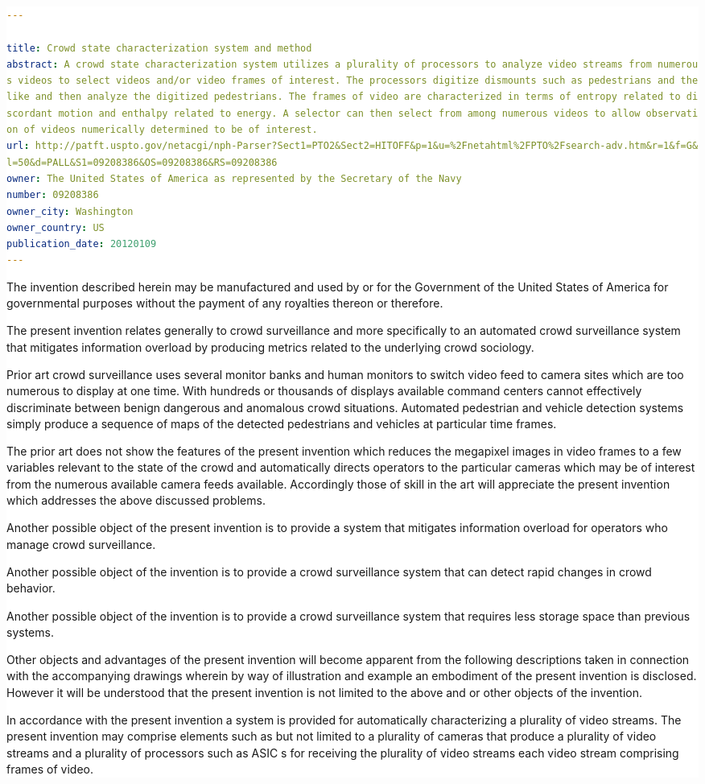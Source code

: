 ```yaml
---

title: Crowd state characterization system and method
abstract: A crowd state characterization system utilizes a plurality of processors to analyze video streams from numerous videos to select videos and/or video frames of interest. The processors digitize dismounts such as pedestrians and the like and then analyze the digitized pedestrians. The frames of video are characterized in terms of entropy related to discordant motion and enthalpy related to energy. A selector can then select from among numerous videos to allow observation of videos numerically determined to be of interest.
url: http://patft.uspto.gov/netacgi/nph-Parser?Sect1=PTO2&Sect2=HITOFF&p=1&u=%2Fnetahtml%2FPTO%2Fsearch-adv.htm&r=1&f=G&l=50&d=PALL&S1=09208386&OS=09208386&RS=09208386
owner: The United States of America as represented by the Secretary of the Navy
number: 09208386
owner_city: Washington
owner_country: US
publication_date: 20120109
---
```

The invention described herein may be manufactured and used by or for the Government of the United States of America for governmental purposes without the payment of any royalties thereon or therefore.

The present invention relates generally to crowd surveillance and more specifically to an automated crowd surveillance system that mitigates information overload by producing metrics related to the underlying crowd sociology.

Prior art crowd surveillance uses several monitor banks and human monitors to switch video feed to camera sites which are too numerous to display at one time. With hundreds or thousands of displays available command centers cannot effectively discriminate between benign dangerous and anomalous crowd situations. Automated pedestrian and vehicle detection systems simply produce a sequence of maps of the detected pedestrians and vehicles at particular time frames.

The prior art does not show the features of the present invention which reduces the megapixel images in video frames to a few variables relevant to the state of the crowd and automatically directs operators to the particular cameras which may be of interest from the numerous available camera feeds available. Accordingly those of skill in the art will appreciate the present invention which addresses the above discussed problems.

Another possible object of the present invention is to provide a system that mitigates information overload for operators who manage crowd surveillance.

Another possible object of the invention is to provide a crowd surveillance system that can detect rapid changes in crowd behavior.

Another possible object of the invention is to provide a crowd surveillance system that requires less storage space than previous systems.

Other objects and advantages of the present invention will become apparent from the following descriptions taken in connection with the accompanying drawings wherein by way of illustration and example an embodiment of the present invention is disclosed. However it will be understood that the present invention is not limited to the above and or other objects of the invention.

In accordance with the present invention a system is provided for automatically characterizing a plurality of video streams. The present invention may comprise elements such as but not limited to a plurality of cameras that produce a plurality of video streams and a plurality of processors such as ASIC s for receiving the plurality of video streams each video stream comprising frames of video.
